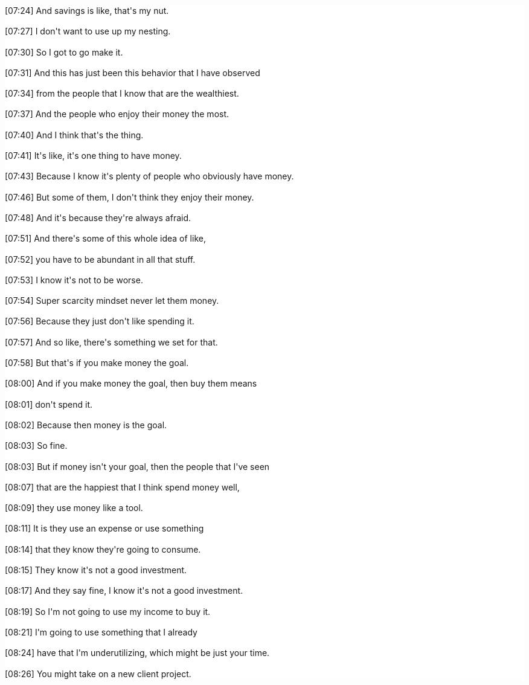 [07:24] And savings is like, that's my nut.

[07:27] I don't want to use up my nesting.

[07:30] So I got to go make it.

[07:31] And this has just been this behavior that I have observed

[07:34] from the people that I know that are the wealthiest.

[07:37] And the people who enjoy their money the most.

[07:40] And I think that's the thing.

[07:41] It's like, it's one thing to have money.

[07:43] Because I know it's plenty of people who obviously have money.

[07:46] But some of them, I don't think they enjoy their money.

[07:48] And it's because they're always afraid.

[07:51] And there's some of this whole idea of like,

[07:52] you have to be abundant in all that stuff.

[07:53] I know it's not to be worse.

[07:54] Super scarcity mindset never let them money.

[07:56] Because they just don't like spending it.

[07:57] And so like, there's something we set for that.

[07:58] But that's if you make money the goal.

[08:00] And if you make money the goal, then buy them means

[08:01] don't spend it.

[08:02] Because then money is the goal.

[08:03] So fine.

[08:03] But if money isn't your goal, then the people that I've seen

[08:07] that are the happiest that I think spend money well,

[08:09] they use money like a tool.

[08:11] It is they use an expense or use something

[08:14] that they know they're going to consume.

[08:15] They know it's not a good investment.

[08:17] And they say fine, I know it's not a good investment.

[08:19] So I'm not going to use my income to buy it.

[08:21] I'm going to use something that I already

[08:24] have that I'm underutilizing, which might be just your time.

[08:26] You might take on a new client project.
